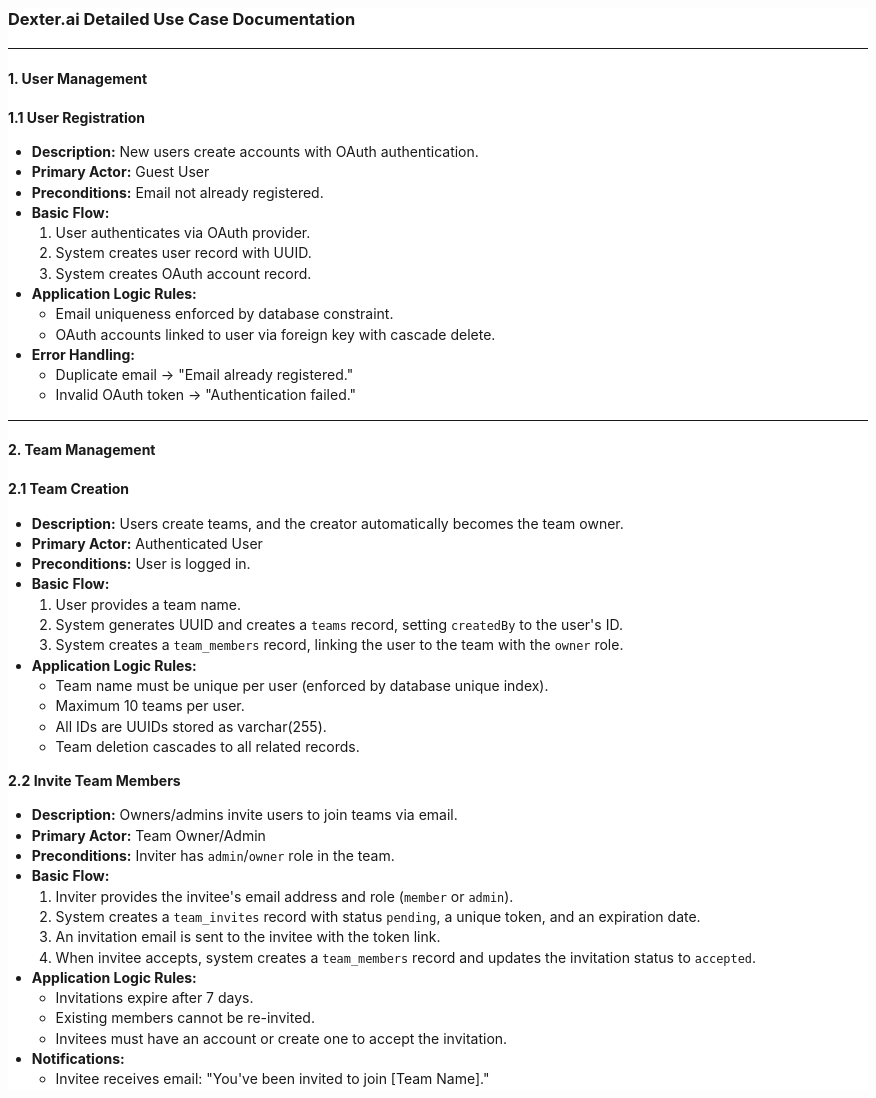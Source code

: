 ### Dexter.ai Detailed Use Case Documentation

---

#### **1. User Management**

**1.1 User Registration**

- **Description:** New users create accounts with OAuth authentication.
- **Primary Actor:** Guest User
- **Preconditions:** Email not already registered.
- **Basic Flow:**
  1. User authenticates via OAuth provider.
  2. System creates user record with UUID.
  3. System creates OAuth account record.
- **Application Logic Rules:**
  - Email uniqueness enforced by database constraint.
  - OAuth accounts linked to user via foreign key with cascade delete.
- **Error Handling:**
  - Duplicate email → "Email already registered."
  - Invalid OAuth token → "Authentication failed."

---

#### **2. Team Management**

**2.1 Team Creation**

- **Description:** Users create teams, and the creator automatically becomes the team owner.
- **Primary Actor:** Authenticated User
- **Preconditions:** User is logged in.
- **Basic Flow:**
  1. User provides a team name.
  2. System generates UUID and creates a `teams` record, setting `createdBy` to the user's ID.
  3. System creates a `team_members` record, linking the user to the team with the `owner` role.
- **Application Logic Rules:**
  - Team name must be unique per user (enforced by database unique index).
  - Maximum 10 teams per user.
  - All IDs are UUIDs stored as varchar(255).
  - Team deletion cascades to all related records.

**2.2 Invite Team Members**

- **Description:** Owners/admins invite users to join teams via email.
- **Primary Actor:** Team Owner/Admin
- **Preconditions:** Inviter has `admin`/`owner` role in the team.
- **Basic Flow:**
  1. Inviter provides the invitee's email address and role (`member` or `admin`).
  2. System creates a `team_invites` record with status `pending`, a unique token, and an expiration date.
  3. An invitation email is sent to the invitee with the token link.
  4. When invitee accepts, system creates a `team_members` record and updates the invitation status to `accepted`.
- **Application Logic Rules:**
  - Invitations expire after 7 days.
  - Existing members cannot be re-invited.
  - Invitees must have an account or create one to accept the invitation.
- **Notifications:**
  - Invitee receives email: "You've been invited to join [Team Name]."
